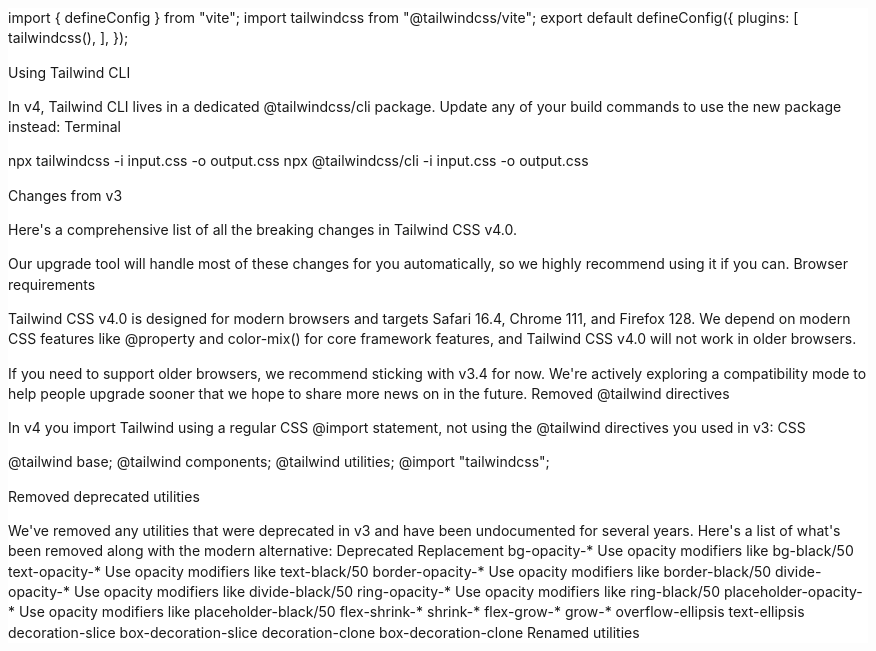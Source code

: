 import { defineConfig } from "vite";
import tailwindcss from "@tailwindcss/vite";
export default defineConfig({
  plugins: [
    tailwindcss(),
  ],
});

Using Tailwind CLI

In v4, Tailwind CLI lives in a dedicated @tailwindcss/cli package. Update any of your build commands to use the new package instead:
Terminal

npx tailwindcss -i input.css -o output.css
npx @tailwindcss/cli -i input.css -o output.css

Changes from v3

Here's a comprehensive list of all the breaking changes in Tailwind CSS v4.0.

Our upgrade tool will handle most of these changes for you automatically, so we highly recommend using it if you can.
Browser requirements

Tailwind CSS v4.0 is designed for modern browsers and targets Safari 16.4, Chrome 111, and Firefox 128. We depend on modern CSS features like @property and color-mix() for core framework features, and Tailwind CSS v4.0 will not work in older browsers.

If you need to support older browsers, we recommend sticking with v3.4 for now. We're actively exploring a compatibility mode to help people upgrade sooner that we hope to share more news on in the future.
Removed @tailwind directives

In v4 you import Tailwind using a regular CSS @import statement, not using the @tailwind directives you used in v3:
CSS

@tailwind base;
@tailwind components;
@tailwind utilities;
@import "tailwindcss";

Removed deprecated utilities

We've removed any utilities that were deprecated in v3 and have been undocumented for several years. Here's a list of what's been removed along with the modern alternative:
Deprecated	Replacement
bg-opacity-*	Use opacity modifiers like bg-black/50
text-opacity-*	Use opacity modifiers like text-black/50
border-opacity-*	Use opacity modifiers like border-black/50
divide-opacity-*	Use opacity modifiers like divide-black/50
ring-opacity-*	Use opacity modifiers like ring-black/50
placeholder-opacity-*	Use opacity modifiers like placeholder-black/50
flex-shrink-*	shrink-*
flex-grow-*	grow-*
overflow-ellipsis	text-ellipsis
decoration-slice	box-decoration-slice
decoration-clone	box-decoration-clone
Renamed utilities
